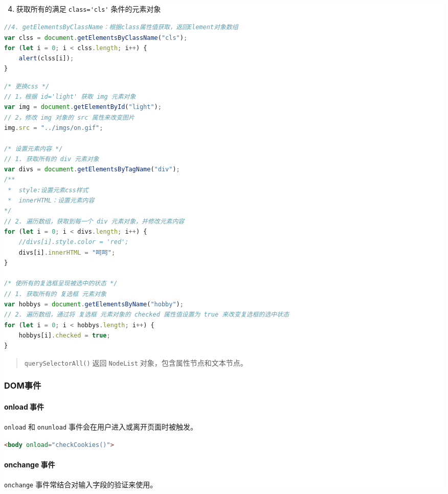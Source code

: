 4. 获取所有的满足 `class='cls'` 条件的元素对象

```js
//4. getElementsByClassName：根据class属性值获取，返回Element对象数组
var clss = document.getElementsByClassName("cls");
for (let i = 0; i < clss.length; i++) {
    alert(clss[i]);
}
```

```js
/* 更换css */
// 1，根据 id='light' 获取 img 元素对象
var img = document.getElementById("light");
// 2，修改 img 对象的 src 属性来改变图片
img.src = "../imgs/on.gif";

/* 设置元素内容 */
// 1. 获取所有的 div 元素对象
var divs = document.getElementsByTagName("div");
/**
 *  style:设置元素css样式
 *  innerHTML：设置元素内容
*/
// 2. 遍历数组，获取到每一个 div 元素对象，并修改元素内容
for (let i = 0; i < divs.length; i++) {
    //divs[i].style.color = 'red';
    divs[i].innerHTML = "呵呵";
}

/* 使所有的复选框呈现被选中的状态 */
// 1. 获取所有的 复选框 元素对象
var hobbys = document.getElementsByName("hobby");
// 2. 遍历数组，通过将 复选框 元素对象的 checked 属性值设置为 true 来改变复选框的选中状态
for (let i = 0; i < hobbys.length; i++) {
    hobbys[i].checked = true;
}
```

> `querySelectorAll()` 返回 `NodeList` 对象，包含属性节点和文本节点。

### DOM事件

#### onload 事件

`onload` 和 `onunload` 事件会在用户进入或离开页面时被触发。

```html
<body onload="checkCookies()">
```

#### onchange 事件

`onchange` 事件常结合对输入字段的验证来使用。
